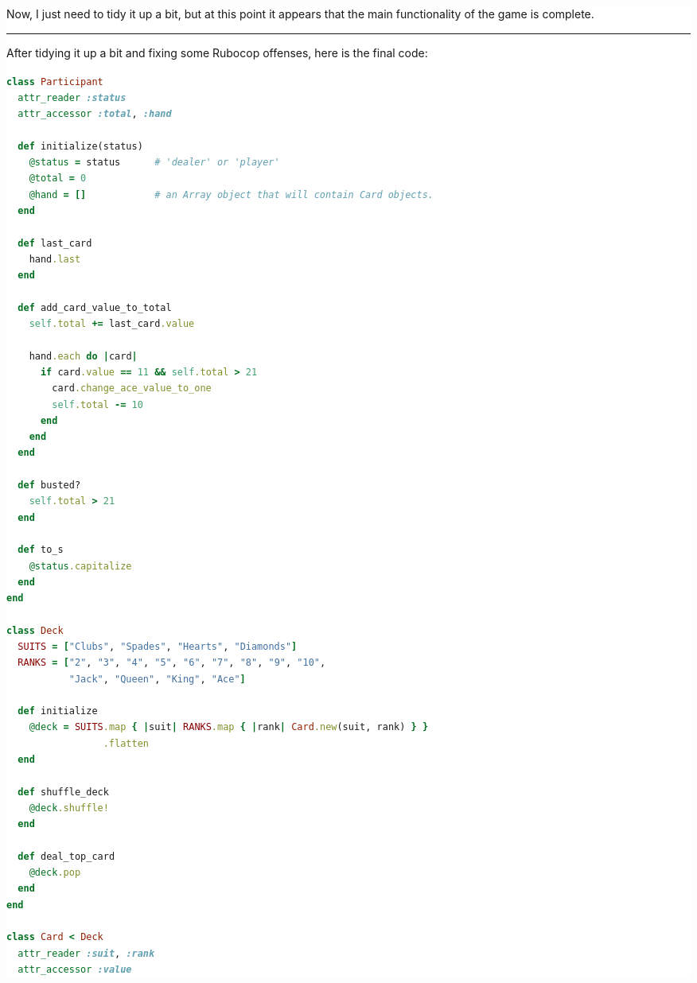 Now, I just need to tidy it up a bit, but at this point it appears that the main functionality of the game is complete.

---

After tidying it up a bit and fixing some Rubocop offenses, here is the final code:

```ruby
class Participant
  attr_reader :status
  attr_accessor :total, :hand

  def initialize(status)
    @status = status      # 'dealer' or 'player'
    @total = 0
    @hand = []            # an Array object that will contain Card objects.
  end

  def last_card
    hand.last
  end

  def add_card_value_to_total
    self.total += last_card.value

    hand.each do |card|
      if card.value == 11 && self.total > 21
        card.change_ace_value_to_one
        self.total -= 10
      end
    end
  end

  def busted?
    self.total > 21
  end

  def to_s
    @status.capitalize
  end
end

class Deck
  SUITS = ["Clubs", "Spades", "Hearts", "Diamonds"]
  RANKS = ["2", "3", "4", "5", "6", "7", "8", "9", "10",
           "Jack", "Queen", "King", "Ace"]

  def initialize
    @deck = SUITS.map { |suit| RANKS.map { |rank| Card.new(suit, rank) } }
                 .flatten
  end

  def shuffle_deck
    @deck.shuffle!
  end

  def deal_top_card
    @deck.pop
  end
end

class Card < Deck
  attr_reader :suit, :rank
  attr_accessor :value

```